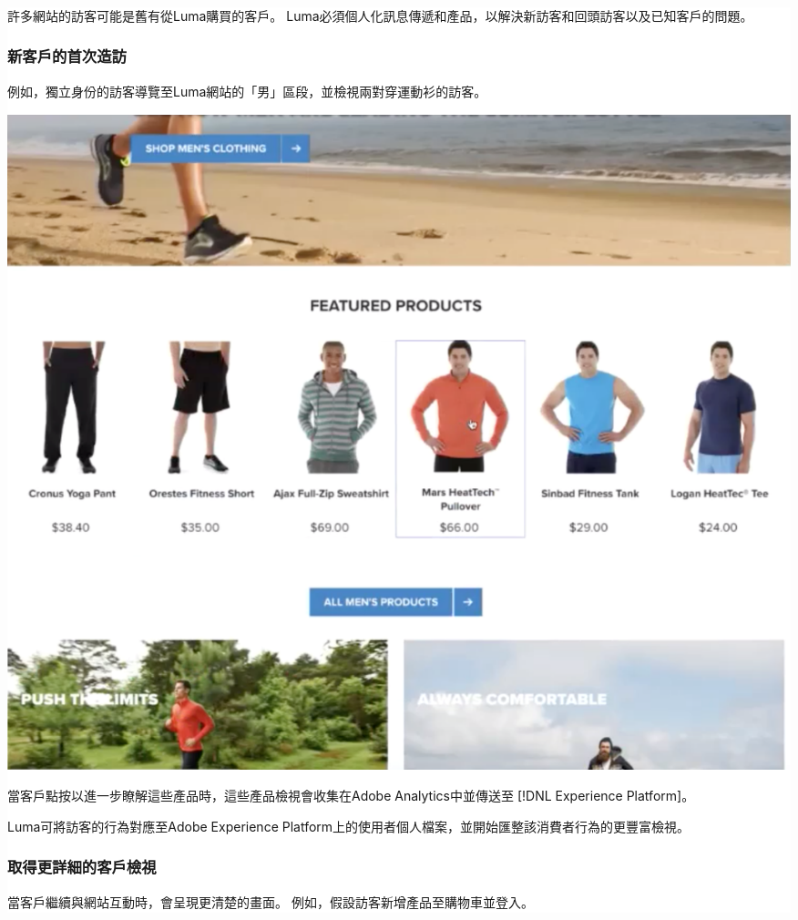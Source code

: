 許多網站的訪客可能是舊有從Luma購買的客戶。  Luma必須個人化訊息傳遞和產品，以解決新訪客和回頭訪客以及已知客戶的問題。

### 新客戶的首次造訪

例如，獨立身份的訪客導覽至Luma網站的「男」區段，並檢視兩對穿運動衫的訪客。

![image](assets/luma-sweatshirts.png)

當客戶點按以進一步瞭解這些產品時，這些產品檢視會收集在Adobe Analytics中並傳送至 [!DNL Experience Platform]。



Luma可將訪客的行為對應至Adobe Experience Platform上的使用者個人檔案，並開始匯整該消費者行為的更豐富檢視。

### 取得更詳細的客戶檢視

當客戶繼續與網站互動時，會呈現更清楚的畫面。 例如，假設訪客新增產品至購物車並登入。
